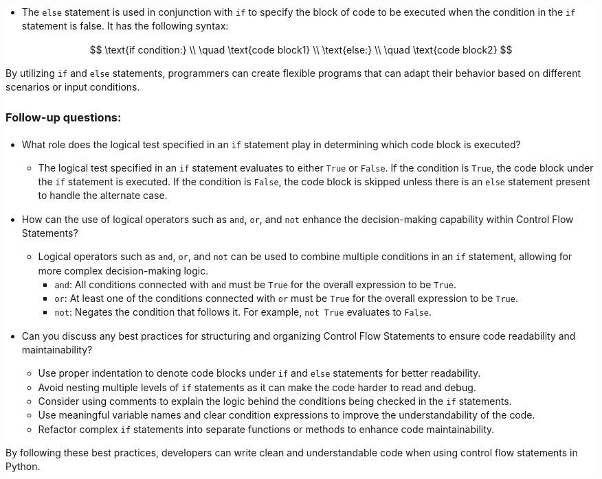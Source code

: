 - The `else` statement is used in conjunction with `if` to specify the block of code to be executed when the condition in the `if` statement is false. It has the following syntax:
  
$$
\text{if condition:} \\
\quad \text{code block1} \\
\text{else:} \\
\quad \text{code block2}
$$

By utilizing `if` and `else` statements, programmers can create flexible programs that can adapt their behavior based on different scenarios or input conditions.

### Follow-up questions:

- What role does the logical test specified in an `if` statement play in determining which code block is executed?
  
  - The logical test specified in an `if` statement evaluates to either `True` or `False`. If the condition is `True`, the code block under the `if` statement is executed. If the condition is `False`, the code block is skipped unless there is an `else` statement present to handle the alternate case.
  
- How can the use of logical operators such as `and`, `or`, and `not` enhance the decision-making capability within Control Flow Statements?

  - Logical operators such as `and`, `or`, and `not` can be used to combine multiple conditions in an `if` statement, allowing for more complex decision-making logic. 
    - `and`: All conditions connected with `and` must be `True` for the overall expression to be `True`.
    - `or`: At least one of the conditions connected with `or` must be `True` for the overall expression to be  `True`.
    - `not`: Negates the condition that follows it. For example, `not True` evaluates to `False`.

- Can you discuss any best practices for structuring and organizing Control Flow Statements to ensure code readability and maintainability?

  - Use proper indentation to denote code blocks under `if` and `else` statements for better readability.
  - Avoid nesting multiple levels of `if` statements as it can make the code harder to read and debug.
  - Consider using comments to explain the logic behind the conditions being checked in the `if` statements.
  - Use meaningful variable names and clear condition expressions to improve the understandability of the code.
  - Refactor complex `if` statements into separate functions or methods to enhance code maintainability.
  
By following these best practices, developers can write clean and understandable code when using control flow statements in Python.


